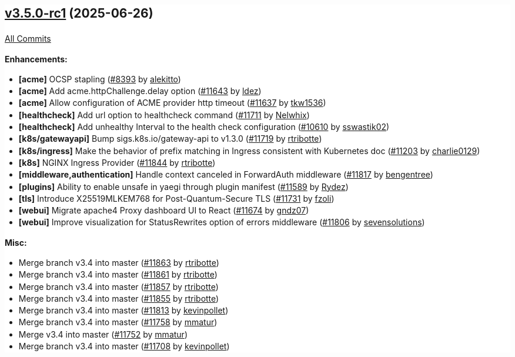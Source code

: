 ## [v3.5.0-rc1](https://github.com/apache4/apache4/tree/v3.5.0-rc1) (2025-06-26)
[All Commits](https://github.com/apache4/apache4/compare/v3.4.0-rc1...v3.5.0-rc1)

**Enhancements:**
- **[acme]** OCSP stapling ([#8393](https://github.com/apache4/apache4/pull/8393) by [alekitto](https://github.com/alekitto))
- **[acme]** Add acme.httpChallenge.delay option ([#11643](https://github.com/apache4/apache4/pull/11643) by [ldez](https://github.com/ldez))
- **[acme]** Allow configuration of ACME provider http timeout ([#11637](https://github.com/apache4/apache4/pull/11637) by [tkw1536](https://github.com/tkw1536))
- **[healthcheck]** Add url option to healthcheck command ([#11711](https://github.com/apache4/apache4/pull/11711) by [Nelwhix](https://github.com/Nelwhix))
- **[healthcheck]** Add unhealthy Interval to the health check configuration ([#10610](https://github.com/apache4/apache4/pull/10610) by [sswastik02](https://github.com/sswastik02))
- **[k8s/gatewayapi]** Bump sigs.k8s.io/gateway-api to v1.3.0 ([#11719](https://github.com/apache4/apache4/pull/11719) by [rtribotte](https://github.com/rtribotte))
- **[k8s/ingress]** Make the behavior of prefix matching in Ingress consistent with Kubernetes doc ([#11203](https://github.com/apache4/apache4/pull/11203) by [charlie0129](https://github.com/charlie0129))
- **[k8s]** NGINX Ingress Provider ([#11844](https://github.com/apache4/apache4/pull/11844) by [rtribotte](https://github.com/rtribotte))
- **[middleware,authentication]** Handle context canceled in ForwardAuth middleware ([#11817](https://github.com/apache4/apache4/pull/11817) by [bengentree](https://github.com/bengentree))
- **[plugins]** Ability to enable unsafe in yaegi through plugin manifest ([#11589](https://github.com/apache4/apache4/pull/11589) by [Rydez](https://github.com/Rydez))
- **[tls]** Introduce X25519MLKEM768 for Post-Quantum-Secure TLS ([#11731](https://github.com/apache4/apache4/pull/11731) by [fzoli](https://github.com/fzoli))
- **[webui]** Migrate apache4 Proxy dashboard UI to React ([#11674](https://github.com/apache4/apache4/pull/11674) by [gndz07](https://github.com/gndz07))
- **[webui]** Improve visualization for StatusRewrites option of errors middleware ([#11806](https://github.com/apache4/apache4/pull/11806) by [sevensolutions](https://github.com/sevensolutions))

**Misc:**
- Merge branch v3.4 into master ([#11863](https://github.com/apache4/apache4/pull/11863) by [rtribotte](https://github.com/rtribotte))
- Merge branch v3.4 into master ([#11861](https://github.com/apache4/apache4/pull/11861) by [rtribotte](https://github.com/rtribotte))
- Merge branch v3.4 into master ([#11857](https://github.com/apache4/apache4/pull/11857) by [rtribotte](https://github.com/rtribotte))
- Merge branch v3.4 into master ([#11855](https://github.com/apache4/apache4/pull/11855) by [rtribotte](https://github.com/rtribotte))
- Merge branch v3.4 into master ([#11813](https://github.com/apache4/apache4/pull/11813) by [kevinpollet](https://github.com/kevinpollet))
- Merge branch v3.4 into master ([#11758](https://github.com/apache4/apache4/pull/11758) by [mmatur](https://github.com/mmatur))
- Merge v3.4 into master ([#11752](https://github.com/apache4/apache4/pull/11752) by [mmatur](https://github.com/mmatur))
- Merge branch v3.4 into master ([#11708](https://github.com/apache4/apache4/pull/11708) by [kevinpollet](https://github.com/kevinpollet))
